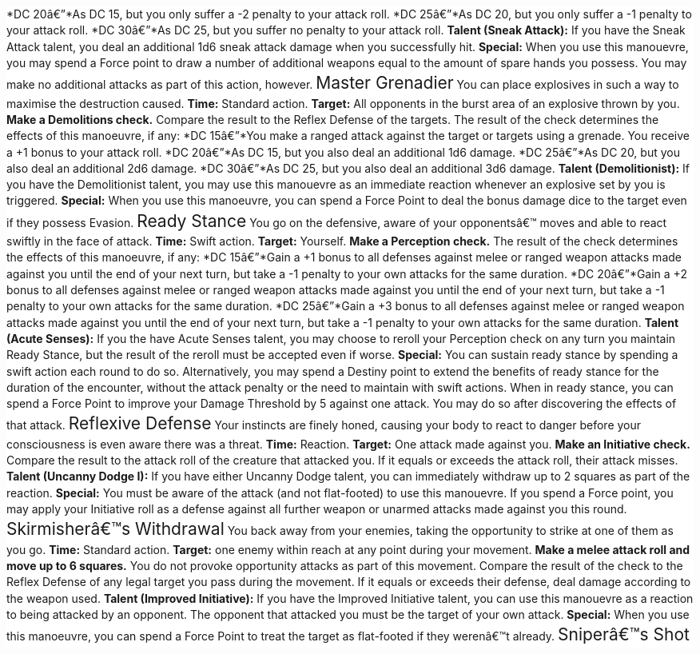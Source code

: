 *DC 20â€”*As DC 15, but you only suffer a -2 penalty to your attack roll.
*DC 25â€”*As DC 20, but you only suffer a -1 penalty to your attack roll.
*DC 30â€”*As DC 25, but you suffer no penalty to your attack roll.
**Talent (Sneak Attack):** If you have the Sneak Attack talent, you deal an additional 1d6 sneak attack damage when you successfully hit.
**Special:** When you use this manouevre, you may spend a Force point to draw a number of additional weapons equal to the amount of spare hands you possess. You may make no additional attacks as part of this action, however.
<span style="font-size: 1.50em;">Master Grenadier</span>
You can place explosives in such a way to maximise the destruction caused. **Time:** Standard action. **Target:** All opponents in the burst area of an explosive thrown by you.
**Make a Demolitions check.** Compare the result to the Reflex Defense of the targets. The result of the check determines the effects of this manoeuvre, if any:
*DC 15â€”*You make a ranged attack against the target or targets using a grenade. You receive a +1 bonus to your attack roll.
*DC 20â€”*As DC 15, but you also deal an additional 1d6 damage.
*DC 25â€”*As DC 20, but you also deal an additional 2d6 damage.
*DC 30â€”*As DC 25, but you also deal an additional 3d6 damage.
**Talent (Demolitionist):** If you have the Demolitionist talent, you may use this manouevre as an immediate reaction whenever an explosive set by you is triggered.
**Special:** When you use this manoeuvre, you can spend a Force Point to deal the bonus damage dice to the target even if they possess Evasion.
<span style="font-size: 1.50em;">Ready Stance</span>
You go on the defensive, aware of your opponentsâ€™ moves and able to react swiftly in the face of attack. **Time:** Swift action. **Target:** Yourself.
**Make a Perception check.** The result of the check determines the effects of this manoeuvre, if any:
*DC 15â€”*Gain a +1 bonus to all defenses against melee or ranged weapon attacks made against you until the end of your next turn, but take a -1 penalty to your own attacks for the same duration.
*DC 20â€”*Gain a +2 bonus to all defenses against melee or ranged weapon attacks made against you until the end of your next turn, but take a -1 penalty to your own attacks for the same duration.
*DC 25â€”*Gain a +3 bonus to all defenses against melee or ranged weapon attacks made against you until the end of your next turn, but take a -1 penalty to your own attacks for the same duration.
**Talent (Acute Senses):** If you the have Acute Senses talent, you may choose to reroll your Perception check on any turn you maintain Ready Stance, but the result of the reroll must be accepted even if worse.
**Special:** You can sustain ready stance by spending a swift action each round to do so. Alternatively, you may spend a Destiny point to extend the benefits of ready stance for the duration of the encounter, without the attack penalty or the need to maintain with swift actions.
When in ready stance, you can spend a Force Point to improve your Damage Threshold by 5 against one attack. You may do so after discovering the effects of that attack.
<span style="font-size: 1.50em;">Reflexive Defense</span>
Your instincts are finely honed, causing your body to react to danger before your consciousness is even aware there was a threat. **Time:** Reaction. **Target:** One attack made against you.
**Make an Initiative check.** Compare the result to the attack roll of the creature that attacked you. If it equals or exceeds the attack roll, their attack misses.
**Talent (Uncanny Dodge I):** If you have either Uncanny Dodge talent, you can immediately withdraw up to 2 squares as part of the reaction.
**Special:** You must be aware of the attack (and not flat-footed) to use this manouevre.
If you spend a Force point, you may apply your Initiative roll as a defense against all further weapon or unarmed attacks made against you this round.
<span style="font-size: 1.50em;">Skirmisherâ€™s Withdrawal</span>
You back away from your enemies, taking the opportunity to strike at one of them as you go. **Time:** Standard action. **Target:** one enemy within reach at any point during your movement.
**Make a melee attack roll and move up to 6 squares.** You do not provoke opportunity attacks as part of this movement. Compare the result of the check to the Reflex Defense of any legal target you pass during the movement. If it equals or exceeds their defense, deal damage according to the weapon used.
**Talent (Improved Initiative):** If you have the Improved Initiative talent, you can use this manouevre as a reaction to being attacked by an opponent. The opponent that attacked you must be the target of your own attack.
**Special:** When you use this manoeuvre, you can spend a Force Point to treat the target as flat-footed if they werenâ€™t already.
<span style="font-size: 1.50em;">Sniperâ€™s Shot</span>